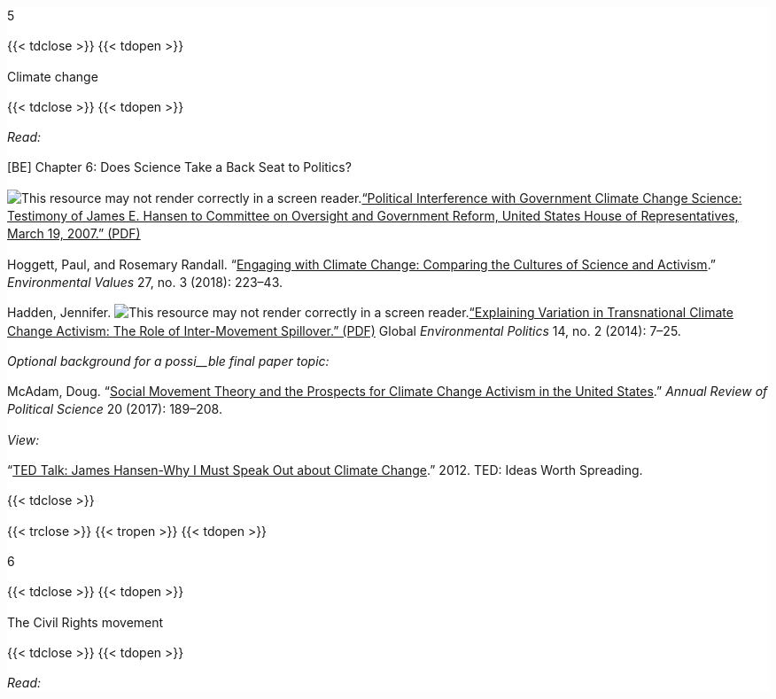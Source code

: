 
5


{{< tdclose >}}
{{< tdopen >}}


Climate change


{{< tdclose >}}
{{< tdopen >}}


_Read:_

\[BE\] Chapter 6: Does Science Take a Back Seat to Politics?

![This resource may not render correctly in a screen reader.](/images/inacessible.gif)[“Political Interference with Government Climate Change Science: Testimony of James E. Hansen to Committee on Oversight and Government Reform, United States House of Representatives, March 19, 2007.” (PDF)](http://www.columbia.edu/%7Ejeh1/2007/Testimony_20070319.pdf)

Hoggett, Paul, and Rosemary Randall. “[Engaging with Climate Change: Comparing the Cultures of Science and Activism](https://www.ingentaconnect.com/content/whp/ev/2018/00000027/00000003/art00003;jsessionid=3db6a5femqg0j.x-ic-live-03).” _Environmental Values_ 27, no. 3 (2018): 223–43.

Hadden, Jennifer. ![This resource may not render correctly in a screen reader.](/images/inacessible.gif)[“Explaining Variation in Transnational Climate Change Activism: The Role of Inter-Movement Spillover.” (PDF)](https://muse.jhu.edu/article/545865/pdf) Global _Environmental Politics_ 14, no. 2 (2014): 7–25.

_Optional background for a possi__ble final paper topic:_

McAdam, Doug. “[Social Movement Theory and the Prospects for Climate Change Activism in the United States](https://www.annualreviews.org/doi/10.1146/annurev-polisci-052615-025801).” _Annual Review of Political Science_ 20 (2017): 189–208.

_View:_

“[TED Talk: James Hansen-Why I Must Speak Out about Climate Change](https://www.ted.com/talks/james_hansen_why_i_must_speak_out_about_climate_change#t-208).” 2012. TED: Ideas Worth Spreading.


{{< tdclose >}}

{{< trclose >}}
{{< tropen >}}
{{< tdopen >}}


6


{{< tdclose >}}
{{< tdopen >}}


The Civil Rights movement


{{< tdclose >}}
{{< tdopen >}}


_Read:_
